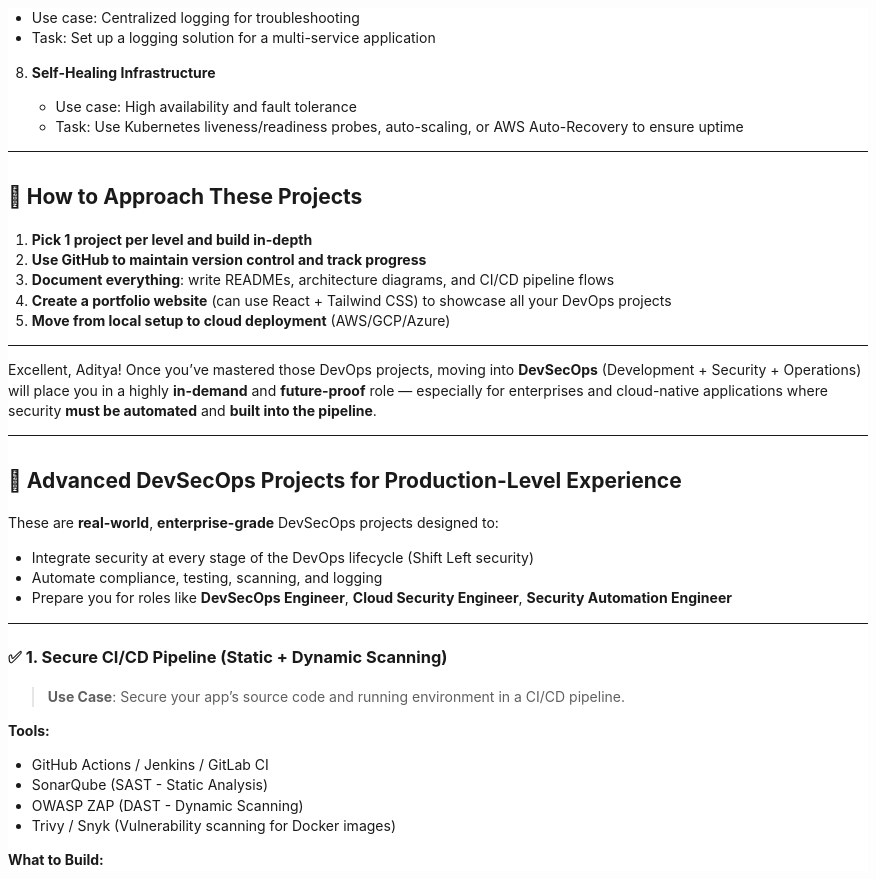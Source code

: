    * Use case: Centralized logging for troubleshooting
   * Task: Set up a logging solution for a multi-service application

8. **Self-Healing Infrastructure**

   * Use case: High availability and fault tolerance
   * Task: Use Kubernetes liveness/readiness probes, auto-scaling, or AWS Auto-Recovery to ensure uptime

---

## 🧠 How to Approach These Projects

1. **Pick 1 project per level and build in-depth**
2. **Use GitHub to maintain version control and track progress**
3. **Document everything**: write READMEs, architecture diagrams, and CI/CD pipeline flows
4. **Create a portfolio website** (can use React + Tailwind CSS) to showcase all your DevOps projects
5. **Move from local setup to cloud deployment** (AWS/GCP/Azure)

---

Excellent, Aditya! Once you’ve mastered those DevOps projects, moving into **DevSecOps** (Development + Security + Operations) will place you in a highly **in-demand** and **future-proof** role — especially for enterprises and cloud-native applications where security **must be automated** and **built into the pipeline**.

---

## 🔐 **Advanced DevSecOps Projects for Production-Level Experience**

These are **real-world**, **enterprise-grade** DevSecOps projects designed to:

* Integrate security at every stage of the DevOps lifecycle (Shift Left security)
* Automate compliance, testing, scanning, and logging
* Prepare you for roles like **DevSecOps Engineer**, **Cloud Security Engineer**, **Security Automation Engineer**

---

### ✅ 1. **Secure CI/CD Pipeline (Static + Dynamic Scanning)**

> **Use Case**: Secure your app’s source code and running environment in a CI/CD pipeline.

**Tools:**

* GitHub Actions / Jenkins / GitLab CI
* SonarQube (SAST - Static Analysis)
* OWASP ZAP (DAST - Dynamic Scanning)
* Trivy / Snyk (Vulnerability scanning for Docker images)

**What to Build:**
